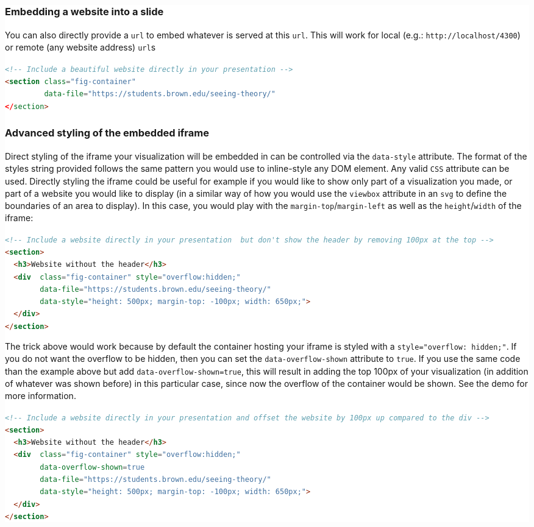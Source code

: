 ### Embedding a website into a slide

You can also directly provide a `url` to embed whatever is served at this `url`. This will work for local (e.g.: `http://localhost/4300`) or remote (any website address) `url`s

```html
<!-- Include a beautiful website directly in your presentation -->
<section class="fig-container" 
         data-file="https://students.brown.edu/seeing-theory/" 
</section>
```


### Advanced styling of the embedded iframe

Direct styling of the iframe your visualization will be embedded in can be controlled via the `data-style` attribute. The format of the styles string provided follows the same pattern you would use to inline-style any DOM element. Any valid `CSS` attribute can be used. Directly styling the iframe could be useful for example if you would like to show only part of a visualization you made, or part of a website you would like to display (in a similar way of how you would use the `viewbox` attribute in an `svg` to define the boundaries of an area to display). In this case, you would play with the `margin-top`/`margin-left` as well as the `height`/`width` of the iframe:

```html
<!-- Include a website directly in your presentation  but don't show the header by removing 100px at the top -->
<section>
  <h3>Website without the header</h3>
  <div  class="fig-container" style="overflow:hidden;" 
        data-file="https://students.brown.edu/seeing-theory/" 
        data-style="height: 500px; margin-top: -100px; width: 650px;">
  </div>
</section>
```

The trick above would work because by default the container hosting your iframe is styled with a `style="overflow: hidden;"`. If you do not want the overflow to be hidden, then you can set the `data-overflow-shown` attribute to `true`. If you use the same code than the example above but add `data-overflow-shown=true`, this will result in adding the top 100px of your visualization (in addition of whatever was shown before) in this particular case, since now the overflow of the container would be shown. See the demo for more information.

```html
<!-- Include a website directly in your presentation and offset the website by 100px up compared to the div -->
<section>
  <h3>Website without the header</h3>
  <div  class="fig-container" style="overflow:hidden;" 
        data-overflow-shown=true
        data-file="https://students.brown.edu/seeing-theory/" 
        data-style="height: 500px; margin-top: -100px; width: 650px;">
  </div>
</section>
```
